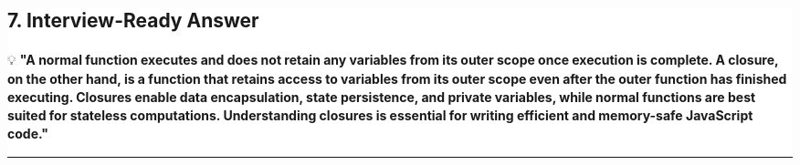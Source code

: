 
## **7. Interview-Ready Answer**
💡 **"A normal function executes and does not retain any variables from its outer scope once execution is complete. A closure, on the other hand, is a function that retains access to variables from its outer scope even after the outer function has finished executing. Closures enable data encapsulation, state persistence, and private variables, while normal functions are best suited for stateless computations. Understanding closures is essential for writing efficient and memory-safe JavaScript code."**

---
